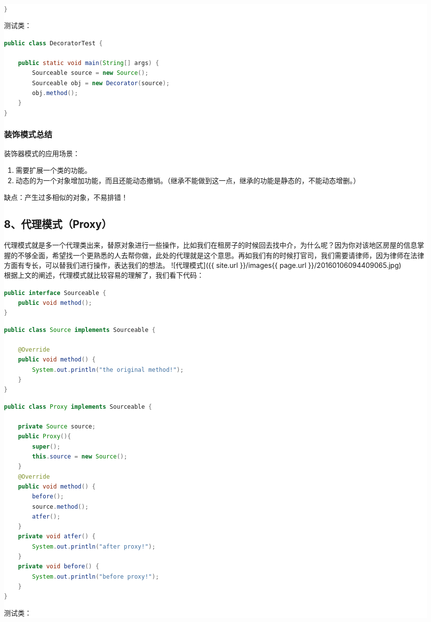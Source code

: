 ```java
}
```
测试类：
```java
public class DecoratorTest {

	public static void main(String[] args) {
		Sourceable source = new Source();
		Sourceable obj = new Decorator(source);
		obj.method();
	}
}
```
### 装饰模式总结
装饰器模式的应用场景：

 1. 需要扩展一个类的功能。
 2. 动态的为一个对象增加功能，而且还能动态撤销。（继承不能做到这一点，继承的功能是静态的，不能动态增删。）

缺点：产生过多相似的对象，不易排错！

## 8、代理模式（Proxy）
代理模式就是多一个代理类出来，替原对象进行一些操作，比如我们在租房子的时候回去找中介，为什么呢？因为你对该地区房屋的信息掌握的不够全面，希望找一个更熟悉的人去帮你做，此处的代理就是这个意思。再如我们有的时候打官司，我们需要请律师，因为律师在法律方面有专长，可以替我们进行操作，表达我们的想法。
![代理模式]({{ site.url }}/images{{ page.url }}/20160106094409065.jpg)  
根据上文的阐述，代理模式就比较容易的理解了，我们看下代码：
```java
public interface Sourceable {
	public void method();
}
```
```java
public class Source implements Sourceable {

	@Override
	public void method() {
		System.out.println("the original method!");
	}
}
```
```java
public class Proxy implements Sourceable {

	private Source source;
	public Proxy(){
		super();
		this.source = new Source();
	}
	@Override
	public void method() {
		before();
		source.method();
		atfer();
	}
	private void atfer() {
		System.out.println("after proxy!");
	}
	private void before() {
		System.out.println("before proxy!");
	}
}
```
测试类：
```java
```